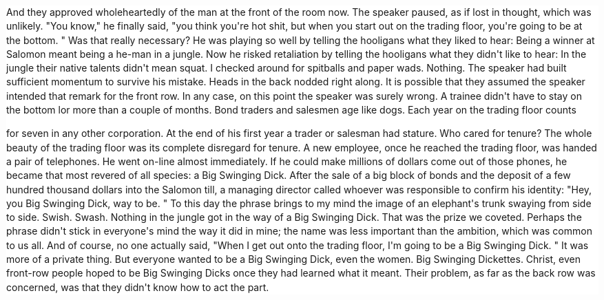 And they approved wholeheartedly of the man at the front of the room
now.
The speaker paused, as if lost in thought, which was unlikely.
"You
know," he finally said, "you think you're hot shit, but when you start out
on the trading floor, you're going to be at the bottom.
"
Was that really necessary? He was playing so well by telling the hooligans
what they liked to hear: Being a winner at Salomon meant being a he-man
in a jungle.
Now he risked retaliation by telling the hooligans what they
didn't like to hear: In the jungle their native talents didn't mean squat.
I
checked around for spitballs and paper wads.
Nothing.
The speaker had
built sufficient momentum to survive his
mistake.
Heads in the back nodded right along.
It is possible that they
assumed the speaker intended that remark for the front row.
In any case, on this point the speaker was surely wrong.
A trainee didn't
have to stay on the bottom lor more than a couple of months.
Bond
traders and salesmen age like dogs.
Each year on the trading floor counts

for seven in any other corporation.
At the end of his first year a trader
or salesman had stature.
Who cared for tenure? The whole beauty of the
trading floor was its complete disregard for tenure.
A new employee, once he reached the trading floor, was handed a pair of
telephones.
He went on-line almost immediately.
If he could make millions
of dollars come out of those phones, he became that most revered of all
species: a Big Swinging Dick.
After the sale of a big block of bonds and
the deposit of a few hundred thousand dollars into the Salomon till, a
managing director called whoever was responsible to confirm his identity:
"Hey, you Big Swinging Dick, way to be.
" To this day the phrase brings to
my mind the image of an elephant's trunk swaying from side to side.
Swish.
Swash.
Nothing in the jungle got in the way of a Big Swinging Dick.
That was the prize we coveted.
Perhaps the phrase didn't stick in
everyone's mind the way it did in mine; the name was less important than
the ambition, which was common to us all.
And of course, no one actually
said, "When I get out onto the trading floor, I'm going to be a Big
Swinging Dick.
" It was more of a private thing.
But everyone wanted to
be a Big Swinging Dick, even the women.
Big Swinging Dickettes.
Christ,
even front-row people hoped to be Big Swinging Dicks once they had
learned what it meant.
Their problem, as far as the back row was
concerned, was that they didn't know how to act the part.